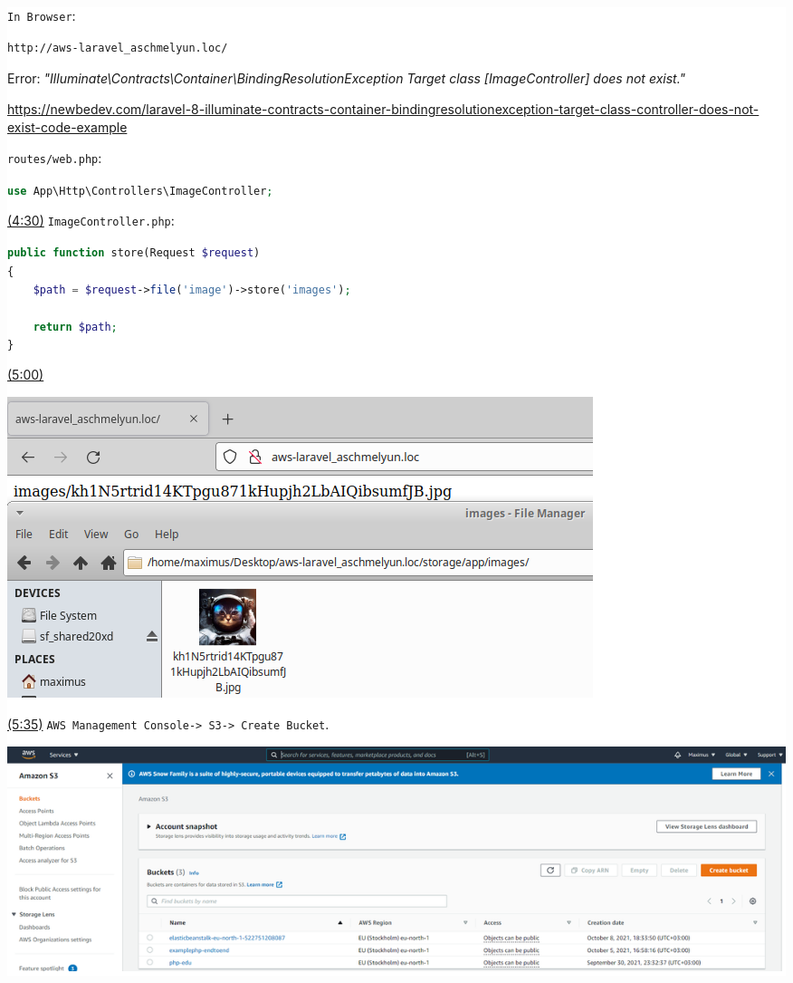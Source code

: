 `In Browser`:

	http://aws-laravel_aschmelyun.loc/

Error:
_"Illuminate\Contracts\Container\BindingResolutionException Target class [ImageController] does not exist."_

<https://newbedev.com/laravel-8-illuminate-contracts-container-bindingresolutionexception-target-class-controller-does-not-exist-code-example>

`routes/web.php`:

```php
use App\Http\Controllers\ImageController;
```

[(4:30)]( https://youtu.be/BQ0gi9YHuek?t=270 )
`ImageController.php`:

```php
public function store(Request $request)
{
	$path = $request->file('image')->store('images');

	return $path;
}
```

[(5:00)]( https://youtu.be/BQ0gi9YHuek?t=300 )

![screenshot of sample]( https://github.com/mslobodyanyuk/aws-laravel_aschmelyun/blob/main/public/images/firefox/1.png )

[(5:35)]( https://youtu.be/BQ0gi9YHuek?t=335 ) `AWS Management Console-> S3-> Create Bucket`.

![screenshot of sample]( https://github.com/mslobodyanyuk/aws-laravel_aschmelyun/blob/main/public/images/aws/1.png )
